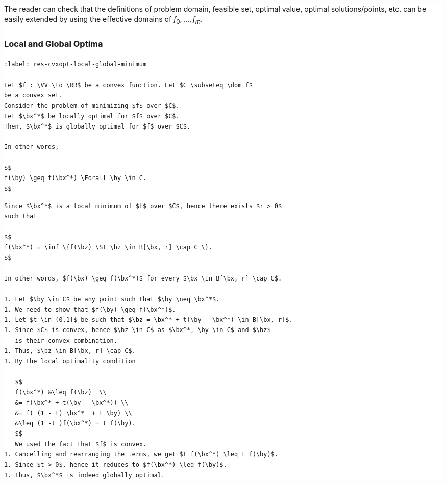 The reader can check that the definitions of
problem domain, feasible set, optimal value,
optimal solutions/points, etc. can be easily 
extended by using the effective domains of $f_0, \dots, f_m$.


### Local and Global Optima


```{prf:theorem} Local minimum is a global minimum in convex optimization
:label: res-cvxopt-local-global-minimum

Let $f : \VV \to \RR$ be a convex function. Let $C \subseteq \dom f$
be a convex set. 
Consider the problem of minimizing $f$ over $C$.
Let $\bx^*$ be locally optimal for $f$ over $C$.
Then, $\bx^*$ is globally optimal for $f$ over $C$.

In other words,

$$
f(\by) \geq f(\bx^*) \Forall \by \in C.
$$
```

```{prf:proof}
Since $\bx^*$ is a local minimum of $f$ over $C$, hence there exists $r > 0$
such that

$$
f(\bx^*) = \inf \{f(\bz) \ST \bz \in B[\bx, r] \cap C \}.
$$

In other words, $f(\bx) \geq f(\bx^*)$ for every $\bx \in B[\bx, r] \cap C$.

1. Let $\by \in C$ be any point such that $\by \neq \bx^*$.
1. We need to show that $f(\by) \geq f(\bx^*)$.
1. Let $t \in (0,1]$ be such that $\bz = \bx^* + t(\by - \bx^*) \in B[\bx, r]$.
1. Since $C$ is convex, hence $\bz \in C$ as $\bx^*, \by \in C$ and $\bz$
   is their convex combination.
1. Thus, $\bz \in B[\bx, r] \cap C$.
1. By the local optimality condition

   $$
   f(\bx^*) &\leq f(\bz)  \\
   &= f(\bx^* + t(\by - \bx^*)) \\
   &= f( (1 - t) \bx^*  + t \by) \\
   &\leq (1 -t )f(\bx^*) + t f(\by).
   $$
   We used the fact that $f$ is convex.
1. Cancelling and rearranging the terms, we get $t f(\bx^*) \leq t f(\by)$.
1. Since $t > 0$, hence it reduces to $f(\bx^*) \leq f(\by)$.
1. Thus, $\bx^*$ is indeed globally optimal.
```
